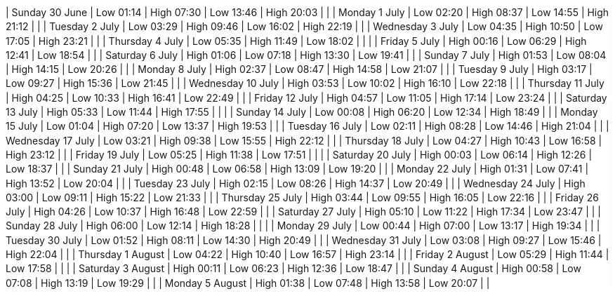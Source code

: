| Sunday 30 June | Low 01:14 | High 07:30 | Low 13:46 | High 20:03 |  |
| Monday 1 July | Low 02:20 | High 08:37 | Low 14:55 | High 21:12 |  |
| Tuesday 2 July | Low 03:29 | High 09:46 | Low 16:02 | High 22:19 |  |
| Wednesday 3 July | Low 04:35 | High 10:50 | Low 17:05 | High 23:21 |  |
| Thursday 4 July | Low 05:35 | High 11:49 | Low 18:02 |  |  |
| Friday 5 July | High 00:16 | Low 06:29 | High 12:41 | Low 18:54 |  |
| Saturday 6 July | High 01:06 | Low 07:18 | High 13:30 | Low 19:41 |  |
| Sunday 7 July | High 01:53 | Low 08:04 | High 14:15 | Low 20:26 |  |
| Monday 8 July | High 02:37 | Low 08:47 | High 14:58 | Low 21:07 |  |
| Tuesday 9 July | High 03:17 | Low 09:27 | High 15:36 | Low 21:45 |  |
| Wednesday 10 July | High 03:53 | Low 10:02 | High 16:10 | Low 22:18 |  |
| Thursday 11 July | High 04:25 | Low 10:33 | High 16:41 | Low 22:49 |  |
| Friday 12 July | High 04:57 | Low 11:05 | High 17:14 | Low 23:24 |  |
| Saturday 13 July | High 05:33 | Low 11:44 | High 17:55 |  |  |
| Sunday 14 July | Low 00:08 | High 06:20 | Low 12:34 | High 18:49 |  |
| Monday 15 July | Low 01:04 | High 07:20 | Low 13:37 | High 19:53 |  |
| Tuesday 16 July | Low 02:11 | High 08:28 | Low 14:46 | High 21:04 |  |
| Wednesday 17 July | Low 03:21 | High 09:38 | Low 15:55 | High 22:12 |  |
| Thursday 18 July | Low 04:27 | High 10:43 | Low 16:58 | High 23:12 |  |
| Friday 19 July | Low 05:25 | High 11:38 | Low 17:51 |  |  |
| Saturday 20 July | High 00:03 | Low 06:14 | High 12:26 | Low 18:37 |  |
| Sunday 21 July | High 00:48 | Low 06:58 | High 13:09 | Low 19:20 |  |
| Monday 22 July | High 01:31 | Low 07:41 | High 13:52 | Low 20:04 |  |
| Tuesday 23 July | High 02:15 | Low 08:26 | High 14:37 | Low 20:49 |  |
| Wednesday 24 July | High 03:00 | Low 09:11 | High 15:22 | Low 21:33 |  |
| Thursday 25 July | High 03:44 | Low 09:55 | High 16:05 | Low 22:16 |  |
| Friday 26 July | High 04:26 | Low 10:37 | High 16:48 | Low 22:59 |  |
| Saturday 27 July | High 05:10 | Low 11:22 | High 17:34 | Low 23:47 |  |
| Sunday 28 July | High 06:00 | Low 12:14 | High 18:28 |  |  |
| Monday 29 July | Low 00:44 | High 07:00 | Low 13:17 | High 19:34 |  |
| Tuesday 30 July | Low 01:52 | High 08:11 | Low 14:30 | High 20:49 |  |
| Wednesday 31 July | Low 03:08 | High 09:27 | Low 15:46 | High 22:04 |  |
| Thursday 1 August | Low 04:22 | High 10:40 | Low 16:57 | High 23:14 |  |
| Friday 2 August | Low 05:29 | High 11:44 | Low 17:58 |  |  |
| Saturday 3 August | High 00:11 | Low 06:23 | High 12:36 | Low 18:47 |  |
| Sunday 4 August | High 00:58 | Low 07:08 | High 13:19 | Low 19:29 |  |
| Monday 5 August | High 01:38 | Low 07:48 | High 13:58 | Low 20:07 |  |
